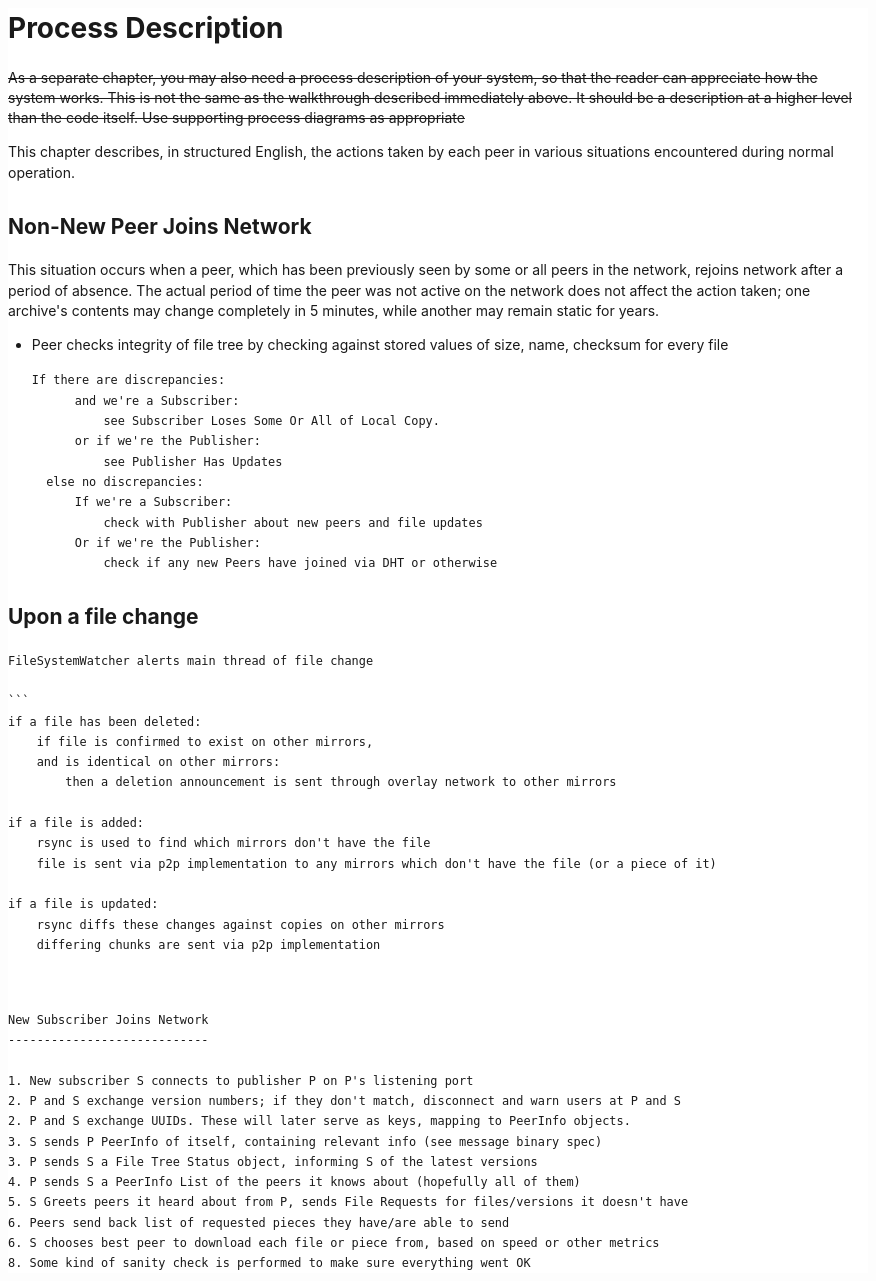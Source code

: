 Process Description
===================

~~As a separate chapter, you may also need a process description of your system, so that the reader can appreciate how the system works. This is not the same as the walkthrough described immediately above. It should be a description at a higher level than the code itself. Use supporting process diagrams as appropriate~~

This chapter describes, in structured English, the actions taken by each peer in various situations encountered during normal operation.

Non-New Peer Joins Network
---------------------------

This situation occurs when a peer, which has been previously seen by some or all peers in the network, rejoins network after a period of absence. The actual period of time the peer was not active on the network does not affect the action taken; one archive's contents may change completely in 5 minutes, while another may remain static for years.

* Peer checks integrity of file tree by checking against stored values of size, name, checksum for every file

      If there are discrepancies:
            and we're a Subscriber:
                see Subscriber Loses Some Or All of Local Copy.
            or if we're the Publisher:
                see Publisher Has Updates
        else no discrepancies:
            If we're a Subscriber:
                check with Publisher about new peers and file updates
            Or if we're the Publisher:
                check if any new Peers have joined via DHT or otherwise


Upon a file change
------------------
    
	FileSystemWatcher alerts main thread of file change
	
    ```
	if a file has been deleted:
		if file is confirmed to exist on other mirrors,
		and is identical on other mirrors:
			then a deletion announcement is sent through overlay network to other mirrors

	if a file is added:
		rsync is used to find which mirrors don't have the file
		file is sent via p2p implementation to any mirrors which don't have the file (or a piece of it)
		
	if a file is updated:
		rsync diffs these changes against copies on other mirrors
		differing chunks are sent via p2p implementation
```


New Subscriber Joins Network
----------------------------

1. New subscriber S connects to publisher P on P's listening port
2. P and S exchange version numbers; if they don't match, disconnect and warn users at P and S
2. P and S exchange UUIDs. These will later serve as keys, mapping to PeerInfo objects.
3. S sends P PeerInfo of itself, containing relevant info (see message binary spec)
3. P sends S a File Tree Status object, informing S of the latest versions
4. P sends S a PeerInfo List of the peers it knows about (hopefully all of them)
5. S Greets peers it heard about from P, sends File Requests for files/versions it doesn't have
6. Peers send back list of requested pieces they have/are able to send
6. S chooses best peer to download each file or piece from, based on speed or other metrics
8. Some kind of sanity check is performed to make sure everything went OK

```